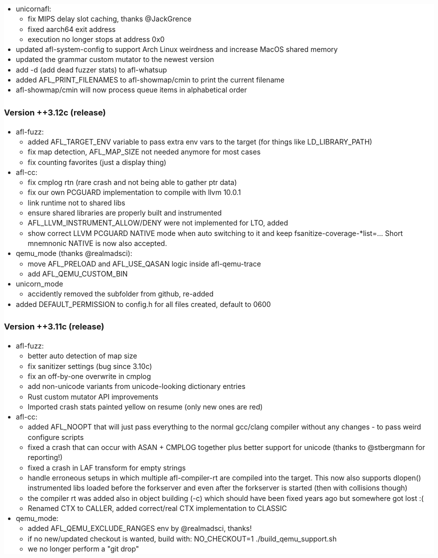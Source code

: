   - unicornafl:
    - fix MIPS delay slot caching, thanks @JackGrence
    - fixed aarch64 exit address
    - execution no longer stops at address 0x0
  - updated afl-system-config to support Arch Linux weirdness and increase
    MacOS shared memory
  - updated the grammar custom mutator to the newest version
  - add -d (add dead fuzzer stats) to afl-whatsup
  - added AFL_PRINT_FILENAMES to afl-showmap/cmin to print the
    current filename
  - afl-showmap/cmin will now process queue items in alphabetical order

### Version ++3.12c (release)
  - afl-fuzz:
    - added AFL_TARGET_ENV variable to pass extra env vars to the target
      (for things like LD_LIBRARY_PATH)
    - fix map detection, AFL_MAP_SIZE not needed anymore for most cases
    - fix counting favorites (just a display thing)
  - afl-cc:
    - fix cmplog rtn (rare crash and not being able to gather ptr data)
    - fix our own PCGUARD implementation to compile with llvm 10.0.1
    - link runtime not to shared libs
    - ensure shared libraries are properly built and instrumented
    - AFL_LLVM_INSTRUMENT_ALLOW/DENY were not implemented for LTO, added
    - show correct LLVM PCGUARD NATIVE mode when auto switching to it
      and keep fsanitize-coverage-*list=...
      Short mnemnonic NATIVE is now also accepted.
  - qemu_mode (thanks @realmadsci):
    - move AFL_PRELOAD and AFL_USE_QASAN logic inside afl-qemu-trace
    - add AFL_QEMU_CUSTOM_BIN
  - unicorn_mode
    - accidently removed the subfolder from github, re-added
  - added DEFAULT_PERMISSION to config.h for all files created, default
    to 0600

### Version ++3.11c (release)
  - afl-fuzz:
    - better auto detection of map size
    - fix sanitizer settings (bug since 3.10c)
    - fix an off-by-one overwrite in cmplog
    - add non-unicode variants from unicode-looking dictionary entries
    - Rust custom mutator API improvements
    - Imported crash stats painted yellow on resume (only new ones are red)
  - afl-cc:
    - added AFL_NOOPT that will just pass everything to the normal
      gcc/clang compiler without any changes - to pass weird configure
      scripts
    - fixed a crash that can occur with ASAN + CMPLOG together plus
      better support for unicode (thanks to @stbergmann for reporting!)
    - fixed a crash in LAF transform for empty strings
    - handle erroneous setups in which multiple afl-compiler-rt are
      compiled into the target. This now also supports dlopen()
      instrumented libs loaded before the forkserver and even after the
      forkserver is started (then with collisions though)
    - the compiler rt was added also in object building (-c) which
      should have been fixed years ago but somewhere got lost :(
    - Renamed CTX to CALLER, added correct/real CTX implementation to
      CLASSIC
  - qemu_mode:
    - added AFL_QEMU_EXCLUDE_RANGES env by @realmadsci, thanks!
    - if no new/updated checkout is wanted, build with:
      NO_CHECKOUT=1 ./build_qemu_support.sh
    - we no longer perform a "git drop"